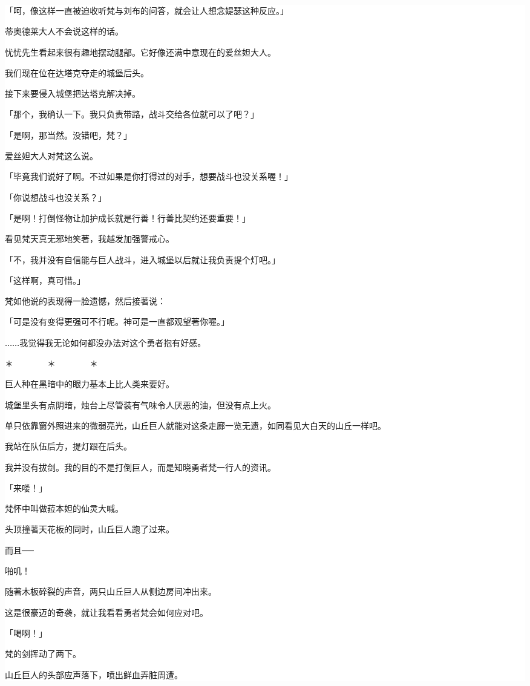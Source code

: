 「呵，像这样一直被迫收听梵与刘布的问答，就会让人想念媞瑟这种反应。」

蒂奥德莱大人不会说这样的话。

忧忧先生看起来很有趣地摆动腿部。它好像还满中意现在的爱丝妲大人。

我们现在位在达塔克夺走的城堡后头。

接下来要侵入城堡把达塔克解决掉。

「那个，我确认一下。我只负责带路，战斗交给各位就可以了吧？」

「是啊，那当然。没错吧，梵？」

爱丝妲大人对梵这么说。

「毕竟我们说好了啊。不过如果是你打得过的对手，想要战斗也没关系喔！」

「你说想战斗也没关系？」

「是啊！打倒怪物让加护成长就是行善！行善比契约还要重要！」

看见梵天真无邪地笑著，我越发加强警戒心。

「不，我并没有自信能与巨人战斗，进入城堡以后就让我负责提个灯吧。」

「这样啊，真可惜。」

梵如他说的表现得一脸遗憾，然后接著说：

「可是没有变得更强可不行呢。神可是一直都观望著你喔。」

……我觉得我无论如何都没办法对这个勇者抱有好感。

＊　　　　＊　　　　＊

巨人种在黑暗中的眼力基本上比人类来要好。

城堡里头有点阴暗，烛台上尽管装有气味令人厌恶的油，但没有点上火。

单只依靠窗外照进来的微弱亮光，山丘巨人就能对这条走廊一览无遗，如同看见大白天的山丘一样吧。

我站在队伍后方，提灯跟在后头。

我并没有拔剑。我的目的不是打倒巨人，而是知晓勇者梵一行人的资讯。

「来喽！」

梵怀中叫做菈本妲的仙灵大喊。

头顶撞著天花板的同时，山丘巨人跑了过来。

而且──

啪叽！

随著木板碎裂的声音，两只山丘巨人从侧边房间冲出来。

这是很豪迈的奇袭，就让我看看勇者梵会如何应对吧。

「喝啊！」

梵的剑挥动了两下。

山丘巨人的头部应声落下，喷出鲜血弄脏周遭。
